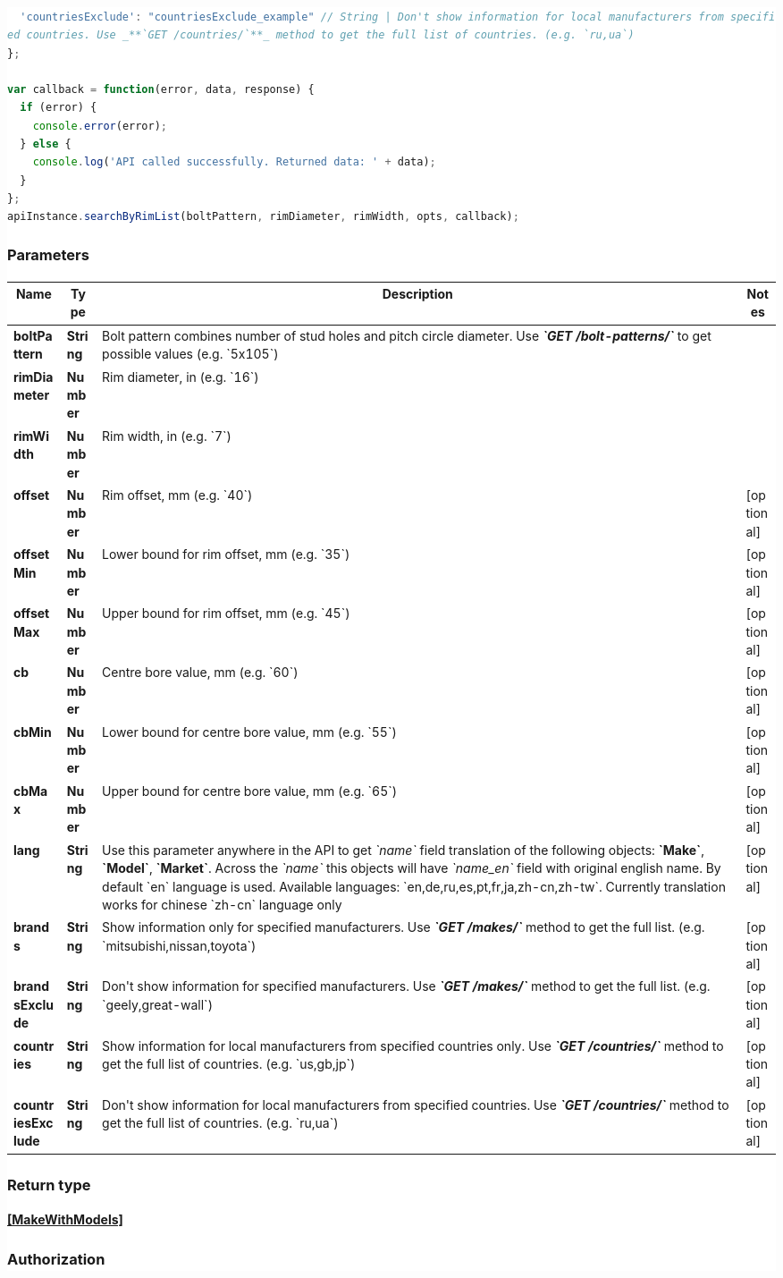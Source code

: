 ```javascript
  'countriesExclude': "countriesExclude_example" // String | Don't show information for local manufacturers from specified countries. Use _**`GET /countries/`**_ method to get the full list of countries. (e.g. `ru,ua`)
};

var callback = function(error, data, response) {
  if (error) {
    console.error(error);
  } else {
    console.log('API called successfully. Returned data: ' + data);
  }
};
apiInstance.searchByRimList(boltPattern, rimDiameter, rimWidth, opts, callback);
```

### Parameters

Name | Type | Description  | Notes
------------- | ------------- | ------------- | -------------
 **boltPattern** | **String**| Bolt pattern combines number of stud holes and pitch circle diameter. Use _**&#x60;GET /bolt-patterns/&#x60;**_ to get possible values (e.g. &#x60;5x105&#x60;) | 
 **rimDiameter** | **Number**| Rim diameter, in (e.g. &#x60;16&#x60;) | 
 **rimWidth** | **Number**| Rim width, in (e.g. &#x60;7&#x60;) | 
 **offset** | **Number**| Rim offset, mm (e.g. &#x60;40&#x60;) | [optional] 
 **offsetMin** | **Number**| Lower bound for rim offset, mm (e.g. &#x60;35&#x60;) | [optional] 
 **offsetMax** | **Number**| Upper bound for rim offset, mm (e.g. &#x60;45&#x60;) | [optional] 
 **cb** | **Number**| Centre bore value, mm (e.g. &#x60;60&#x60;) | [optional] 
 **cbMin** | **Number**| Lower bound for centre bore value, mm (e.g. &#x60;55&#x60;) | [optional] 
 **cbMax** | **Number**| Upper bound for centre bore value, mm (e.g. &#x60;65&#x60;) | [optional] 
 **lang** | **String**| Use this parameter anywhere in the API to get *&#x60;name&#x60;* field translation of the following objects: **&#x60;Make&#x60;**, **&#x60;Model&#x60;**, **&#x60;Market&#x60;**. Across the *&#x60;name&#x60;* this objects will have *&#x60;name_en&#x60;* field with original english name. By default &#x60;en&#x60; language is used.  Available languages: &#x60;en,de,ru,es,pt,fr,ja,zh-cn,zh-tw&#x60;. Currently translation works for chinese &#x60;zh-cn&#x60; language only | [optional] 
 **brands** | **String**| Show information only for specified manufacturers. Use _**&#x60;GET /makes/&#x60;**_ method to get the full list. (e.g. &#x60;mitsubishi,nissan,toyota&#x60;) | [optional] 
 **brandsExclude** | **String**| Don&#39;t show information for specified manufacturers. Use _**&#x60;GET /makes/&#x60;**_ method to get the full list. (e.g. &#x60;geely,great-wall&#x60;) | [optional] 
 **countries** | **String**| Show information for local manufacturers from specified countries only. Use _**&#x60;GET /countries/&#x60;**_ method to get the full list of countries. (e.g. &#x60;us,gb,jp&#x60;) | [optional] 
 **countriesExclude** | **String**| Don&#39;t show information for local manufacturers from specified countries. Use _**&#x60;GET /countries/&#x60;**_ method to get the full list of countries. (e.g. &#x60;ru,ua&#x60;) | [optional] 

### Return type

[**[MakeWithModels]**](MakeWithModels.md)

### Authorization
